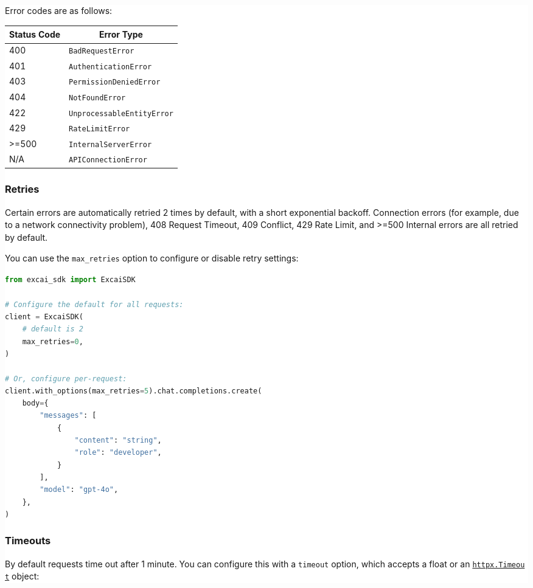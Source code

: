 Error codes are as follows:

| Status Code | Error Type                 |
| ----------- | -------------------------- |
| 400         | `BadRequestError`          |
| 401         | `AuthenticationError`      |
| 403         | `PermissionDeniedError`    |
| 404         | `NotFoundError`            |
| 422         | `UnprocessableEntityError` |
| 429         | `RateLimitError`           |
| >=500       | `InternalServerError`      |
| N/A         | `APIConnectionError`       |

### Retries

Certain errors are automatically retried 2 times by default, with a short exponential backoff.
Connection errors (for example, due to a network connectivity problem), 408 Request Timeout, 409 Conflict,
429 Rate Limit, and >=500 Internal errors are all retried by default.

You can use the `max_retries` option to configure or disable retry settings:

```python
from excai_sdk import ExcaiSDK

# Configure the default for all requests:
client = ExcaiSDK(
    # default is 2
    max_retries=0,
)

# Or, configure per-request:
client.with_options(max_retries=5).chat.completions.create(
    body={
        "messages": [
            {
                "content": "string",
                "role": "developer",
            }
        ],
        "model": "gpt-4o",
    },
)
```

### Timeouts

By default requests time out after 1 minute. You can configure this with a `timeout` option,
which accepts a float or an [`httpx.Timeout`](https://www.python-httpx.org/advanced/timeouts/#fine-tuning-the-configuration) object:
